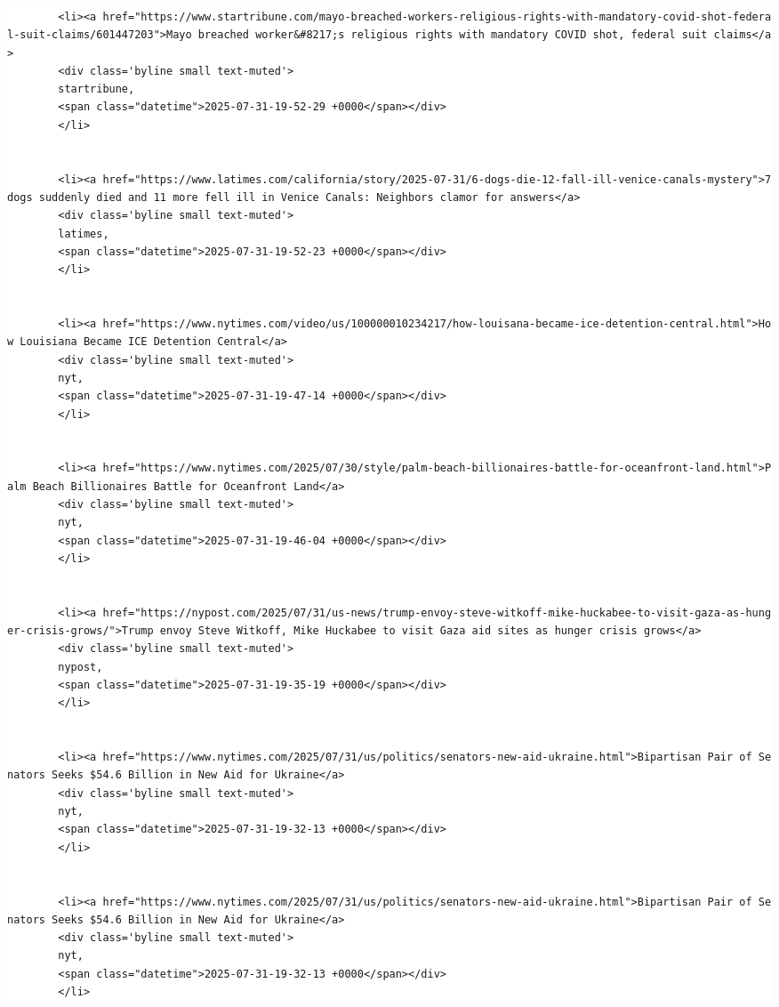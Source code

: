 
            <li><a href="https://www.startribune.com/mayo-breached-workers-religious-rights-with-mandatory-covid-shot-federal-suit-claims/601447203">Mayo breached worker&#8217;s religious rights with mandatory COVID shot, federal suit claims</a>
            <div class='byline small text-muted'>
            startribune, 
            <span class="datetime">2025-07-31-19-52-29 +0000</span></div>
            </li>
        

            <li><a href="https://www.latimes.com/california/story/2025-07-31/6-dogs-die-12-fall-ill-venice-canals-mystery">7 dogs suddenly died and 11 more fell ill in Venice Canals: Neighbors clamor for answers</a>
            <div class='byline small text-muted'>
            latimes, 
            <span class="datetime">2025-07-31-19-52-23 +0000</span></div>
            </li>
        

            <li><a href="https://www.nytimes.com/video/us/100000010234217/how-louisana-became-ice-detention-central.html">How Louisiana Became ICE Detention Central</a>
            <div class='byline small text-muted'>
            nyt, 
            <span class="datetime">2025-07-31-19-47-14 +0000</span></div>
            </li>
        

            <li><a href="https://www.nytimes.com/2025/07/30/style/palm-beach-billionaires-battle-for-oceanfront-land.html">Palm Beach Billionaires Battle for Oceanfront Land</a>
            <div class='byline small text-muted'>
            nyt, 
            <span class="datetime">2025-07-31-19-46-04 +0000</span></div>
            </li>
        

            <li><a href="https://nypost.com/2025/07/31/us-news/trump-envoy-steve-witkoff-mike-huckabee-to-visit-gaza-as-hunger-crisis-grows/">Trump envoy Steve Witkoff, Mike Huckabee to visit Gaza aid sites as hunger crisis grows</a>
            <div class='byline small text-muted'>
            nypost, 
            <span class="datetime">2025-07-31-19-35-19 +0000</span></div>
            </li>
        

            <li><a href="https://www.nytimes.com/2025/07/31/us/politics/senators-new-aid-ukraine.html">Bipartisan Pair of Senators Seeks $54.6 Billion in New Aid for Ukraine</a>
            <div class='byline small text-muted'>
            nyt, 
            <span class="datetime">2025-07-31-19-32-13 +0000</span></div>
            </li>
        

            <li><a href="https://www.nytimes.com/2025/07/31/us/politics/senators-new-aid-ukraine.html">Bipartisan Pair of Senators Seeks $54.6 Billion in New Aid for Ukraine</a>
            <div class='byline small text-muted'>
            nyt, 
            <span class="datetime">2025-07-31-19-32-13 +0000</span></div>
            </li>
        